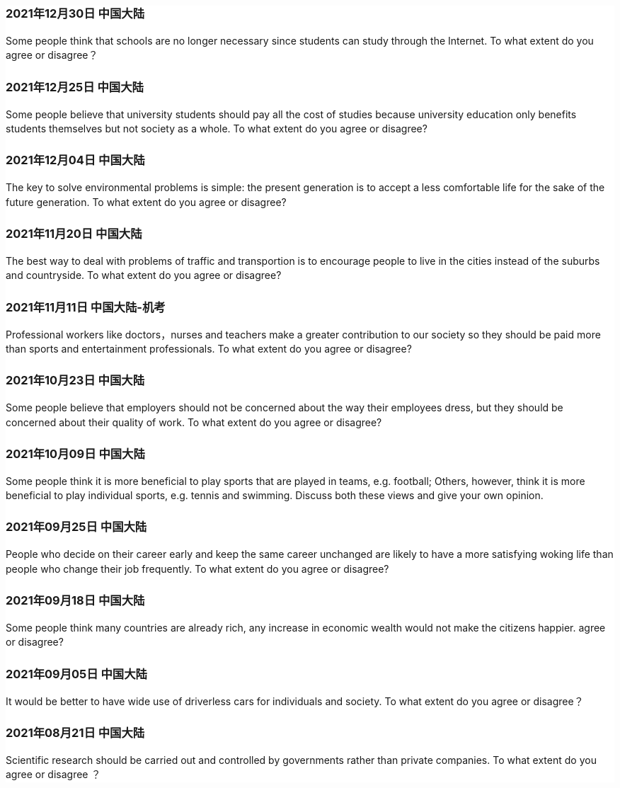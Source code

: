 ### 2021年12月30日 中国大陆
Some people think that schools are no longer necessary since students can study through the Internet. To what extent do you agree or disagree？

### 2021年12月25日 中国大陆
Some people believe that university students should pay all the cost of studies because university education only benefits students themselves but not society as a whole. To what extent do you agree or disagree?

### 2021年12月04日 中国大陆
The key to solve environmental problems is simple: the present generation is to accept a less comfortable life for the sake of the future generation. To what extent do you agree or disagree?

### 2021年11月20日 中国大陆
The best way to deal with problems of traffic and transportion is to encourage people to live in the cities instead of the suburbs and countryside. To what extent do you agree or disagree?

### 2021年11月11日 中国大陆-机考
Professional workers like doctors，nurses and teachers make a greater contribution to our society so they should be paid more than sports and entertainment professionals. To what extent do you agree or disagree?

### 2021年10月23日 中国大陆
Some people believe that employers should not be concerned about the way their employees dress, but they should be concerned about their quality of work. To what extent do you agree or disagree?

### 2021年10月09日 中国大陆
Some people think it is more beneficial to play sports that are played in teams, e.g. football; Others, however, think it is more beneficial to play individual sports, e.g. tennis and swimming. Discuss both these views and give your own opinion.

### 2021年09月25日 中国大陆
People who decide on their career early and keep the same career unchanged are likely to have a more satisfying woking life than people who change their job frequently. To what extent do you agree or disagree?

### 2021年09月18日 中国大陆
Some people think many countries are already rich, any increase in economic wealth would not make the citizens happier. agree or disagree?

### 2021年09月05日 中国大陆
It would be better to have wide use of driverless cars for individuals and society. To what extent do you agree or disagree？

### 2021年08月21日 中国大陆
Scientific research should be carried out and controlled by governments rather than private companies. To what extent do you agree or disagree ？

